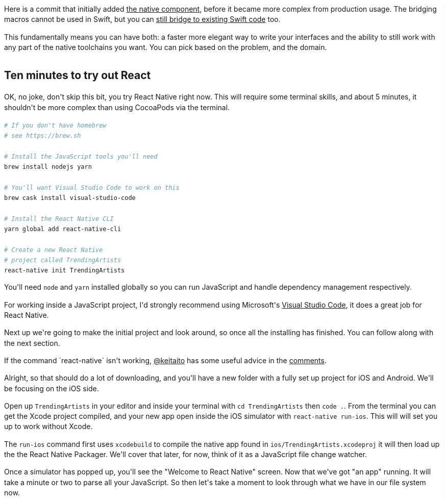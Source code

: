 Here is a commit that initially added [the native component][opaque_img], before it became more complex from production usage. The bridging macros cannot be used in Swift, but you can [still bridge to existing Swift code][bridge-swift] too.

This fundamentally means you can have both: a faster more elegant way to write your interfaces and the ability to still work with any part of the native toolchains you want. You can pick based on the problem, and the domain.

## Ten minutes to try out React

OK, no joke, don't skip this bit, you try React Native right now. This will require some terminal skills, and about 5 minutes, it shouldn't be more complex than using CocoaPods via the terminal.

```sh
# If you don't have homebrew
# see https://brew.sh

# Install the JavaScript tools you'll need
brew install nodejs yarn

# You'll want Visual Studio Code to work on this
brew cask install visual-studio-code

# Install the React Native CLI
yarn global add react-native-cli

# Create a new React Native
# project called TrendingArtists
react-native init TrendingArtists
```

<p>You'll need <code>node</code> and <code>yarn</code> installed globally so you can run JavaScript and handle dependency management respectively.</p>

<p>For working inside a JavaScript project, I'd strongly recommend using Microsoft's <a href='https://code.visualstudio.com'>Visual Studio Code</a>, it does a great job for React Native.</p>

<p>Next up we're going to make the initial project and look around, so once all the installing has finished. You can follow along with the next section.</p>

<p>If the command `react-native` isn't working, <a href='https://github.com/keitaito'>@keitaito</a> has some useful advice in the <a href='#comments'>comments</a>.</p>

Alright, so that should do a lot of downloading, and you'll have a new folder with a fully set up project for iOS and Android. We'll be focusing on the iOS side.

Open up `TrendingArtists` in your editor and inside your terminal with `cd TrendingArtists` then `code .`. From the terminal you can get the Xcode project compiled, and your new app open inside the iOS simulator with `react-native run-ios`. This will will set you up to work without Xcode.

The `run-ios` command first uses `xcodebuild` to compile the native app found in `ios/TrendingArtists.xcodeproj` it will then load up the the React Native Packager. We'll cover that later, for now, think of it as a JavaScript file change watcher.

Once a simulator has popped up, you'll see the "Welcome to React Native" screen. Now that we've got "an app" running. It will take a minute or two to parse all your JavaScript. So then let's take a moment to look through what we have in our file system now.


[injection for xcode]: http://johnholdsworth.com/injection.html?index=438
[sword of damocles]: https://en.wikipedia.org/wiki/Damocles
[retro-swift-sherlock]: http://artsy.github.io/blog/2017/02/05/Retrospective-Swift-at-Artsy/#Developer.Experience
[Airbnb]: https://medium.com/airbnb-engineering/tagged/mobile
[Wix]: https://duckduckgo.com/?q=wix+engineering&t=osx&ia=web
[1]: https://github.com/facebook/react-native/blob/559805d0b04da99b80a0813917b7eaa2716faa4c/Libraries/Text/RCTText.m#L117
[2]: https://github.com/facebook/react-native/blob/559805d0b04da99b80a0813917b7eaa2716faa4c/ReactAndroid/src/main/java/com/facebook/react/flat/DrawTextLayout.java
[3]: https://github.com/facebook/react-vr/blob/1f037c118b2088f7881c240fdfd6c204de8b2c65/OVRUI/src/UIView/UIView.js#L221
[4]: https://github.com/facebook/react-vr/blob/master/OVRUI/src/SDFFont/SDFFont.js
[5]: https://github.com/ptmt/react-native-macos/blob/f3ce1d124e32a95e48ed26c05865e150714887da/Libraries/Text/RCTText.m#L182
[6]: https://github.com/Microsoft/react-native-windows/blob/2cc697859c80f59350e9613565a975023ae1046e/ReactWindows/ReactNative/Views/Text/ReactTextShadowNode.cs#L252
[7]: https://github.com/CanonicalLtd/react-native/blob/98e0ce38cdcb8c489a064c436a353be754e95f89/ReactUbuntu/runtime/src/reactrawtextmanager.cpp#L84
[8]: https://www.youtube.com/watch?v=tWitQoPgs8w
[emission]: https://github.com/artsy/emission/
[js-glossary]: /blog/2016/11/14/JS-Glossary/
[swift-at-artsy]: /blog/2017/02/05/Retrospective-Swift-at-Artsy/
[futurice]: http://futurice.com
[artsy-jest]: /blog/2017/02/05/Front-end-JavaScript-at-Artsy-2017/#Jest
[nick-msg]: https://twitter.com/nicklockwood/status/876130867177033730
[react-patents]: https://gist.github.com/gaearon/df0c4025e67399af72786d7ac7c819cc
[graphql-ios]: /blog/2016/06/19/graphql-for-mobile/
[iojs]: http://anandmanisankar.com/posts/nodejs-iojs-why-the-fork/
[iojs-together]: https://nodejs.org/en/blog/announcements/foundation-v4-announce/
[own-deps]: /blog/2015/09/17/Cocoa-Architecture-Dependencies/
[union]: https://www.typescriptlang.org/docs/handbook/advanced-types.html
[this]: https://developer.mozilla.org/en-US/docs/Web/JavaScript/Reference/Operators/this
[Babel]: https://babeljs.io
[TypeScript]: http://www.typescriptlang.org
[NPM]: https://www.npmjs.com/
[Yarn]: https://yarnpkg.com/lang/en/
[ESLint]: http://eslint.org
[TSLint]: https://palantir.github.io/tslint/
[prettier]: https://prettier.io
[Jest]: https://facebook.github.io/jest/
[Storybooks]: https://storybook.js.org
[Husky]: https://github.com/typicode/husky
[WebStorm]: http://jetbrains.com/webstorm
[xctest]: https://github.com/apple/swift-corelibs-xctest
[DangerJS]: http://danger.systems/js/
[rn-roadmap]: https://github.com/facebook/react-native/wiki/Roadmap
[react-monthly]: https://facebook.github.io/react-native/blog/2017/06/21/react-native-monthly-1.html
[tech-stack]: /blog/2017/04/14/artsy-technology-stack-2017/
[eigen]: https://github.com/artsy/eigen
[nimbus]: https://github.com/jverkoey/nimbus/wiki/Three20-Migration-Guide
[artwork-search]: https://www.artsy.net/collect?color=lightblue&price_range=50000.00-%2A&sort=-prices
[crna]: #Create.React.Native.App
[nav-options]: https://github.com/artsy/emission/issues/501
[eject]: https://github.com/react-community/create-react-native-app/blob/master/EJECTING.md
[egg-rn]: https://egghead.io/browse/frameworks/react-native
[rn-tut]: https://facebook.github.io/react-native/docs/tutorial.html
[rn-expres]: http://www.reactnativeexpress.com
[makeitopen]: http://makeitopen.com
[you-got-this]: /images/what-is-rn/you-have-got-this.gif
[intro-rn]: https://youtu.be/KVZ-P-ZI6W4?t=12m54s
[rn-deps]: https://www.npmjs.com/package/react-native
[libs-rn-deps]: https://libraries.io/npm/react-native/0.46.0-rc.2/tree
[foundation]: https://developer.apple.com/documentation/foundation
[lodash-a]: https://yarnpkg.com/en/packages?q=lodash-a&p=1
[mik-load-time]: https://twitter.com/mikeal/status/874711319412330496
[rollupjs]: https://rollupjs.org
[npm-deps]: https://lexi-lambda.github.io/blog/2016/08/24/understanding-the-npm-dependency-model/
[alloy]: http://twitter.com/alloy
[ruby-types]: https://bugs.ruby-lang.org/issues/9999
[reaction]: https://github.com/artsy/reaction
[props-guide]: https://github.com/arjunsk/react-guide/blob/3bde47efae5dd8e238d0e8176083bd6d1ca03bb3/props-vs-state.md#props-vs-state
[ubervu]: https://github.com/uberVU/react-guide
[opaque_img_1]: https://github.com/artsy/emission/blob/e4bbde386d54bc8ca73565d667e2701ab0fad0f0/src/lib/Components/OpaqueImageView.tsx#L50-L135
[opaque_img_2]: https://github.com/artsy/emission/blob/e4bbde386d54bc8ca73565d667e2701ab0fad0f0/src/lib/Components/OpaqueImageView.tsx#L135
[opaque_img_3]: https://github.com/artsy/emission/blob/e4bbde386d54bc8ca73565d667e2701ab0fad0f0/Pod/Classes/OpaqueImageViewComponent/AROpaqueImageView.h
[opaque_img_4]: https://github.com/artsy/emission/blob/e4bbde386d54bc8ca73565d667e2701ab0fad0f0/Pod/Classes/OpaqueImageViewComponent/AROpaqueImageViewManager.m#L25-L41
[opaque_img]: https://github.com/artsy/emission/commit/a404ccf1519ec79fc0bfadf6e572d990caa0a9ec
[bridge-swift]: https://facebook.github.io/react-native/docs/native-modules-ios.html#exporting-swift
[vscode-src]: https://github.com/Microsoft/vscode/
[Nuclide]: https://nuclide.io
[flow]: https://flow.org
[rn-app-store]: https://github.com/facebook/react-native/issues/12778#issuecomment-284940049
[Expo]: https://expo.io
[expo-app]: https://itunes.apple.com/app/apple-store/id982107779?ct=www&mt=8
[buttons-animate]: https://github.com/artsy/emission/blob/e4bbde386d54bc8ca73565d667e2701ab0fad0f0/src/lib/Components/Buttons/InvertedButton.tsx#L40-L48
[rails-fade]: https://github.com/artsy/emission/blob/e4bbde386d54bc8ca73565d667e2701ab0fad0f0/src/lib/Components/Home/ArtistRails/ArtistRail.tsx#L63-L73
[rails-expand]: https://github.com/artsy/emission/blob/e4bbde386d54bc8ca73565d667e2701ab0fad0f0/src/lib/Components/Home/ArtworkRails/ArtworkRail.tsx#L77-L80
[fb-brown]: https://www.youtube.com/watch?v=cSUxHv-kH7w&list=PLb0IAmt7-GS0kj3saZuh4vzfldxEdH5RH&index=2
[eidolon]: http://artsy.github.io/blog/2014/11/13/eidolon-retrospective/
[ash-feels]: https://ashfurrow.com/blog/swift-vs-react-native-feels/
[Relay]: https://facebook.github.io/relay/
[on-emission]: /blog/2016/08/24/On-Emission/
[ListView]: https://facebook.github.io/react-native/docs/listview.html
[search-results]: https://github.com/artsy/emission/blob/e4bbde386d54bc8ca73565d667e2701ab0fad0f0/src/lib/Components/Consignments/Components/ArtistSearchResults.tsx
[Metro Bundler]: https://github.com/facebook/metro-bundler/